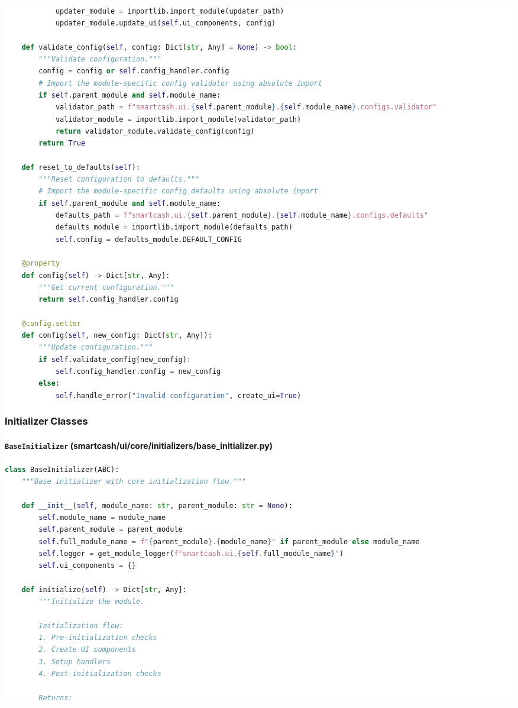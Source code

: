 ```python
            updater_module = importlib.import_module(updater_path)
            updater_module.update_ui(self.ui_components, config)
        
    def validate_config(self, config: Dict[str, Any] = None) -> bool:
        """Validate configuration."""
        config = config or self.config_handler.config
        # Import the module-specific config validator using absolute import
        if self.parent_module and self.module_name:
            validator_path = f"smartcash.ui.{self.parent_module}.{self.module_name}.configs.validator"
            validator_module = importlib.import_module(validator_path)
            return validator_module.validate_config(config)
        return True
        
    def reset_to_defaults(self):
        """Reset configuration to defaults."""
        # Import the module-specific config defaults using absolute import
        if self.parent_module and self.module_name:
            defaults_path = f"smartcash.ui.{self.parent_module}.{self.module_name}.configs.defaults"
            defaults_module = importlib.import_module(defaults_path)
            self.config = defaults_module.DEFAULT_CONFIG
        
    @property
    def config(self) -> Dict[str, Any]:
        """Get current configuration."""
        return self.config_handler.config
        
    @config.setter
    def config(self, new_config: Dict[str, Any]):
        """Update configuration."""
        if self.validate_config(new_config):
            self.config_handler.config = new_config
        else:
            self.handle_error("Invalid configuration", create_ui=True)
```

### Initializer Classes

#### `BaseInitializer` (smartcash/ui/core/initializers/base_initializer.py)

```python
class BaseInitializer(ABC):
    """Base initializer with core initialization flow."""
    
    def __init__(self, module_name: str, parent_module: str = None):
        self.module_name = module_name
        self.parent_module = parent_module
        self.full_module_name = f"{parent_module}.{module_name}" if parent_module else module_name
        self.logger = get_module_logger(f"smartcash.ui.{self.full_module_name}")
        self.ui_components = {}
        
    def initialize(self) -> Dict[str, Any]:
        """Initialize the module.
        
        Initialization flow:
        1. Pre-initialization checks
        2. Create UI components
        3. Setup handlers
        4. Post-initialization checks
        
        Returns:
```